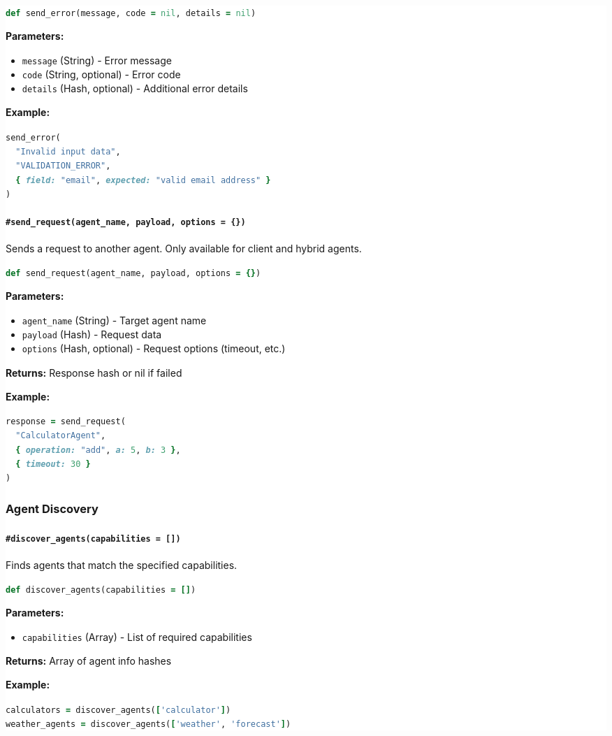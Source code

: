 ```ruby
def send_error(message, code = nil, details = nil)
```

**Parameters:**
- `message` (String) - Error message
- `code` (String, optional) - Error code
- `details` (Hash, optional) - Additional error details

**Example:**
```ruby
send_error(
  "Invalid input data", 
  "VALIDATION_ERROR",
  { field: "email", expected: "valid email address" }
)
```

#### `#send_request(agent_name, payload, options = {})`

Sends a request to another agent. Only available for client and hybrid agents.

```ruby
def send_request(agent_name, payload, options = {})
```

**Parameters:**
- `agent_name` (String) - Target agent name
- `payload` (Hash) - Request data
- `options` (Hash, optional) - Request options (timeout, etc.)

**Returns:** Response hash or nil if failed

**Example:**
```ruby
response = send_request(
  "CalculatorAgent", 
  { operation: "add", a: 5, b: 3 },
  { timeout: 30 }
)
```

### Agent Discovery

#### `#discover_agents(capabilities = [])`

Finds agents that match the specified capabilities.

```ruby
def discover_agents(capabilities = [])
```

**Parameters:**
- `capabilities` (Array) - List of required capabilities

**Returns:** Array of agent info hashes

**Example:**
```ruby
calculators = discover_agents(['calculator'])
weather_agents = discover_agents(['weather', 'forecast'])
```
